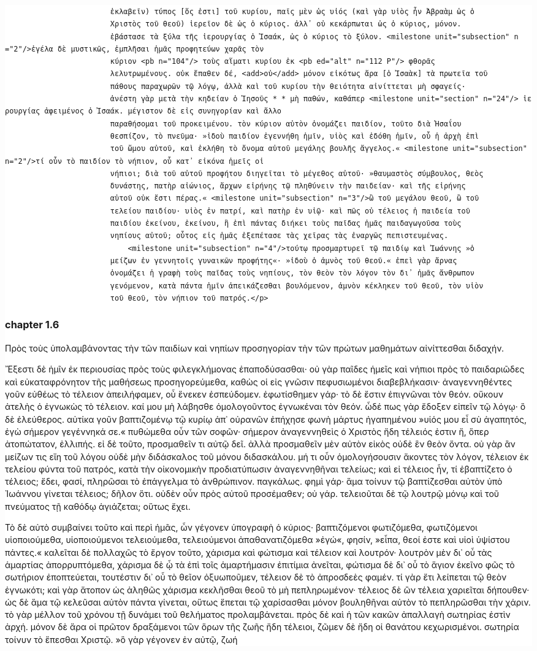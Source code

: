 							ἐκλαβεῖν) τύπος [ὅς ἐστι] τοῦ κυρίου, παῖς μὲν ὡς υἱός (καὶ γὰρ υἱὸς ἦν Ἀβραὰμ ὡς ὁ
							Χριστὸς τοῦ θεοῦ) ἱερεῖον δὲ ὡς ὁ κύριος. ἀλλ᾿ οὐ κεκάρπωται ὡς ὁ κύριος, μόνον.
							ἐβάστασε τὰ ξύλα τῆς ἱερουργίας ὁ Ἰσαάκ, ὡς ὁ κύριος τὸ ξύλον. <milestone unit="subsection" n="2"/>ἐγέλα δὲ μυστικῶς, ἐμπλῆσαι ἡμᾶς προφητεύων χαρᾶς τὸν
							κύριον <pb n="104"/> τοὺς αἵματι κυρίου ἐκ <pb ed="alt" n="112 P"/> φθορᾶς
							λελυτρωμένους. οὐκ ἔπαθεν δέ, <add>οὐ</add> μόνον εἰκότως ἄρα [ὁ Ἰσαὰκ] τὰ πρωτεῖα τοῦ
							πάθους παραχωρῶν τῷ λόγῳ, ἀλλὰ καὶ τοῦ κυρίου τὴν θειότητα αἰνίττεται μὴ σφαγείς·
							ἀνέστη γὰρ μετὰ τὴν κηδείαν ὁ Ἰησοῦς * * μὴ παθών, καθάπερ <milestone unit="section" n="24"/> ἱερουργίας ἀφειμένος ὁ Ἰσαάκ. μέγιστον δὲ εἰς συνηγορίαν καὶ ἄλλο
							παραθήσομαι τοῦ προκειμένου. τὸν κύριον αὐτὸν ὀνομάζει παιδίον, τοῦτο διὰ Ἡσαΐου
							θεσπίζον, τὸ πνεῦμα· »ἰδοὺ παιδίον ἐγεννήθη ἡμῖν, υἱὸς καὶ ἐδόθη ἡμῖν, οὗ ἡ ἀρχὴ ἐπὶ
							τοῦ ὤμου αὐτοῦ, καὶ ἐκλήθη τὸ ὄνομα αὐτοῦ μεγάλης βουλῆς ἄγγελος.« <milestone unit="subsection" n="2"/>τί οὖν τὸ παιδίον τὸ νήπιον, οὗ κατ᾿ εἰκόνα ἡμεῖς οἱ
							νήπιοι; διὰ τοῦ αὐτοῦ προφήτου διηγεῖται τὸ μέγεθος αὐτοῦ· »θαυμαστὸς σύμβουλος, θεὸς
							δυνάστης, πατὴρ αἰώνιος, ἄρχων εἰρήνης τῷ πληθύνειν τὴν παιδείαν· καὶ τῆς εἰρήνης
							αὐτοῦ οὐκ ἔστι πέρας.« <milestone unit="subsection" n="3"/>ὢ τοῦ μεγάλου θεοῦ, ὢ τοῦ
							τελείου παιδίου· υἱὸς ἐν πατρί, καὶ πατὴρ ἐν υἱῷ· καὶ πῶς οὐ τέλειος ἡ παιδεία τοῦ
							παιδίου ἐκείνου, ἐκείνου, ἣ ἐπὶ πάντας διήκει τοὺς παῖδας ἡμᾶς παιδαγωγοῦσα τοὺς
							νηπίους αὐτοῦ; οὗτος εἰς ἡμᾶς ἐξεπέτασε τὰς χεῖρας τὰς ἐναργῶς πεπιστευμένας.
								<milestone unit="subsection" n="4"/>τούτῳ προσμαρτυρεῖ τῷ παιδίῳ καὶ Ἰωάννης »ὁ
							μείζων ἐν γεννητοῖς γυναικῶν προφήτης«· »ἰδοὺ ὁ ἀμνὸς τοῦ θεοῦ.« ἐπεὶ γὰρ ἄρνας
							ὀνομάζει ἡ γραφὴ τοὺς παῖδας τοὺς νηπίους, τὸν θεὸν τὸν λόγον τὸν δι᾿ ἡμᾶς ἄνθρωπον
							γενόμενον, κατὰ πάντα ἡμῖν ἀπεικάζεσθαι βουλόμενον, ἀμνὸν κέκληκεν τοῦ θεοῦ, τὸν υἱὸν
							τοῦ θεοῦ, τὸν νήπιον τοῦ πατρός.</p>

### chapter 1.6

<head>Πρὸς τοὺς ὑπολαμβάνοντας τὴν τῶν παιδίων καὶ νηπίων προσηγορίαν τὴν τῶν πρώτων
							μαθημάτων αἰνίττεσθαι διδαχήν.</head>
						<p> Ἔξεστι δὲ ἡμῖν ἐκ περιουσίας πρὸς τοὺς φιλεγκλήμονας ἐπαποδύσασθαι· <milestone unit="section" n="25"/> οὐ γὰρ παῖδες ἡμεῖς καὶ νήπιοι πρὸς τὸ παιδαριῶδες καὶ
							εὐκαταφρόνητον τῆς μαθήσεως προσηγορεύμεθα, καθὼς οἱ εἰς γνῶσιν πεφυσιωμένοι
							διαβεβλήκασιν· ἀναγεννηθέντες γοῦν εὐθέως <pb n="105"/> τὸ τέλειον ἀπειλήφαμεν, οὗ
							ἕνεκεν ἐσπεύ<pb ed="alt" n="113 P"/>δομεν. ἐφωτίσθημεν γάρ· τὸ δὲ ἔστιν ἐπιγνῶναι τὸν
							θεόν. οὔκουν ἀτελὴς ὁ ἐγνωκὼς τὸ τέλειον. καί μου μὴ λάβησθε ὁμολογοῦντος ἐγνωκέναι
							τὸν θεόν. ὧδέ πως γὰρ <pb ed="alt" n="41 S"/> ἔδοξεν εἰπεῖν τῷ λόγῳ· <milestone unit="subsection" n="2"/>ὃ δὲ ἐλεύθερος. αὐτίκα γοῦν βαπτιζομένῳ τῷ κυρίῳ ἀπ᾿
							οὐρανῶν ἐπήχησε φωνὴ μάρτυς ἠγαπημένου »υἱός μου εἶ σὺ ἀγαπητός, ἐγὼ σήμερον γεγέννηκά
							σε.« πυθώμεθα οὖν τῶν σοφῶν· σήμερον ἀναγεννηθεὶς ὁ Χριστὸς ἤδη τέλειός ἐστιν ἤ, ὅπερ
							ἀτοπώτατον, ἐλλιπής. εἰ δὲ τοῦτο, προσμαθεῖν τι αὐτῷ δεῖ. ἀλλὰ προσμαθεῖν μὲν αὐτὸν
							εἰκὸς οὐδὲ ἓν θεὸν ὄντα. οὐ γὰρ <add>ἂν</add> μείζων τις εἴη τοῦ λόγου οὐδὲ μὴν
							διδάσκαλος τοῦ μόνου διδασκάλου. <milestone unit="subsection" n="3"/>μή τι οὖν
							ὁμολογήσουσιν ἄκοντες τὸν λόγον, τέλειον ἐκ τελείου φύντα τοῦ πατρός, κατὰ τὴν
							οἰκονομικὴν προδιατύπωσιν ἀναγεννηθῆναι τελείως; καὶ εἰ τέλειος ἦν, τί ἐβαπτίζετο ὁ
							τέλειος; ἔδει, φασί, πληρῶσαι τὸ ἐπάγγελμα τὸ ἀνθρώπινον. παγκάλως. φημὶ γάρ· ἅμα
							τοίνυν τῷ βαπτίζεσθαι αὐτὸν ὑπὸ Ἰωάννου γίνεται τέλειος; δῆλον ὅτι. οὐδὲν οὖν πρὸς
							αὐτοῦ προσέμαθεν; οὐ γάρ. τελειοῦται δὲ τῷ λουτρῷ μόνῳ καὶ τοῦ πνεύματος τῇ καθόδῳ
							ἁγιάζεται; οὕτως ἔχει.</p>
						<milestone unit="section" n="26"/>
						<p>Τὸ δὲ αὐτὸ συμβαίνει τοῦτο καὶ περὶ ἡμᾶς, ὧν γέγονεν ὑπογραφὴ ὁ κύριος· βαπτιζόμενοι
							φωτιζόμεθα, φωτιζόμενοι υἱοποιούμεθα, υἱοποιούμενοι τελειούμεθα, τελειούμενοι
							ἀπαθανατιζόμεθα »ἐγώ«, φησίν, »εἶπα, θεοί ἐστε καὶ υἱοὶ ὑψίστου πάντες.« <milestone unit="subsection" n="2"/>καλεῖται δὲ πολλαχῶς τὸ ἔργον τοῦτο, χάρισμα καὶ φώτισμα
							καὶ τέλειον καὶ λουτρόν· λουτρὸν μὲν δι᾿ οὗ τὰς ἁμαρτίας ἀπορρυπτόμεθα, χάρισμα δὲ ᾧ
							τὰ ἐπὶ τοῖς ἁμαρτήμασιν ἐπιτίμια ἀνεῖται, φώτισμα δὲ δι᾿ οὗ τὸ ἅγιον ἐκεῖνο φῶς τὸ
							σωτήριον ἐποπτεύεται, τουτέστιν δι᾿ οὗ τὸ θεῖον ὀξυωποῦμεν, τέλειον δὲ τὸ ἀπροσδεὲς
							φαμέν. <milestone unit="subsection" n="3"/>τί γὰρ ἔτι λείπεται τῷ θεὸν ἐγνωκότι; καὶ
							γὰρ ἄτοπον ὡς ἀληθῶς χάρισμα κεκλῆσθαι θεοῦ τὸ μὴ πεπληρωμένον· τέλειος δὲ ὢν τέλεια
							χαριεῖται δήπουθεν· ὡς δὲ ἅμα τῷ κελεῦσαι αὐτὸν πάντα γίνεται, οὕτως ἕπεται τῷ
							χαρίσασθαι μόνον βουληθῆναι αὐτὸν <add>τὸ</add> πεπληρῶσθαι τὴν χάριν. τὸ γὰρ μέλλον
							τοῦ χρόνου τῇ δυνάμει τοῦ θελήματος <pb n="106"/> προλαμβάνεται. πρὸς δὲ καὶ ἡ τῶν
							κακῶν ἀπαλλαγὴ σωτηρίας <milestone unit="section" n="27"/>ἐστὶν <pb ed="alt" n="114 P"/> ἀρχή. μόνον δὲ ἄρα οἱ πρῶτον δραξάμενοι τῶν ὅρων τῆς ζωῆς ἤδη τέλειοι, ζῶμεν δὲ ἤδη
							οἱ θανάτου κεχωρισμένοι. σωτηρία τοίνυν τὸ ἕπεσθαι Χριστῷ. »ὃ γὰρ γέγονεν ἐν αὐτῷ, ζωή